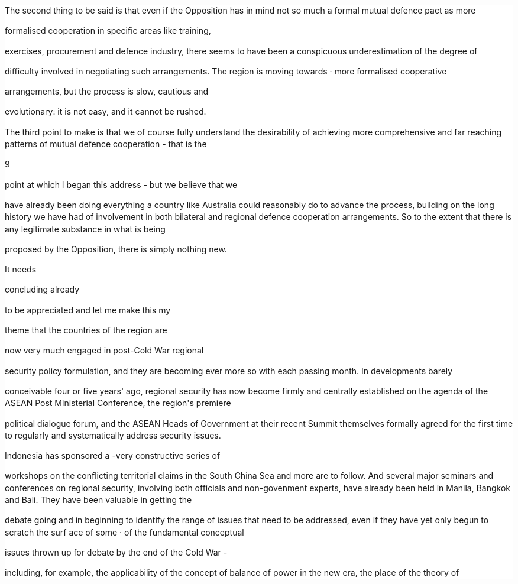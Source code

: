   The second thing to be said is that even if the Opposition has  in mind not so much a formal mutual defence pact as more 

  formalised cooperation in specific areas like training, 

  exercises, procurement and defence industry, there seems to  have been a conspicuous underestimation of the degree of 

  difficulty involved in negotiating such arrangements. The  region is moving towards · more formalised cooperative 

  arrangements, but the process is slow, cautious and 

  evolutionary: it is not easy, and it cannot be rushed. 

  The third point to make is that we of course fully understand  the desirability of achieving more comprehensive and far­ reaching patterns of mutual defence cooperation - that is the 

  9 

  point at which I began this address - but we believe that we 

  have already been doing everything a country like Australia  could reasonably do to advance the process, building on the  long history we have had of involvement in both bilateral and  regional defence cooperation arrangements. So to the extent  that there is any legitimate substance in what is being 

  proposed by the Opposition, there is simply nothing new. 

  It needs 

  concluding  already 

  to be appreciated and let me make this my 

  theme that the countries of the region are 

  now very much engaged in post-Cold War regional 

  security policy formulation, and they are becoming ever more  so with each passing month. In developments barely 

  conceivable four or five years' ago, regional security has now  become firmly and centrally established on the agenda of the  ASEAN Post Ministerial Conference, the region's premiere 

  political dialogue forum, and the ASEAN Heads of Government at  their recent Summit themselves formally agreed for the first  time to regularly and systematically address security issues. 

  Indonesia has sponsored a -very constructive series of 

  workshops on the conflicting territorial claims in the South­ China Sea and more are to follow. And several major seminars  and conferences on regional security, involving both officials  and non-govenment experts, have already been held in Manila,  Bangkok and Bali. They have been valuable in getting the 

  debate going and in beginning to identify the range of issues  that need to be addressed, even if they have yet only begun to  scratch the surf ace of some · of the fundamental conceptual 

  issues thrown up for debate by the end of the Cold War -

  including, for example, the applicability of the concept of  balance of power in the new era, the place of the theory of 
